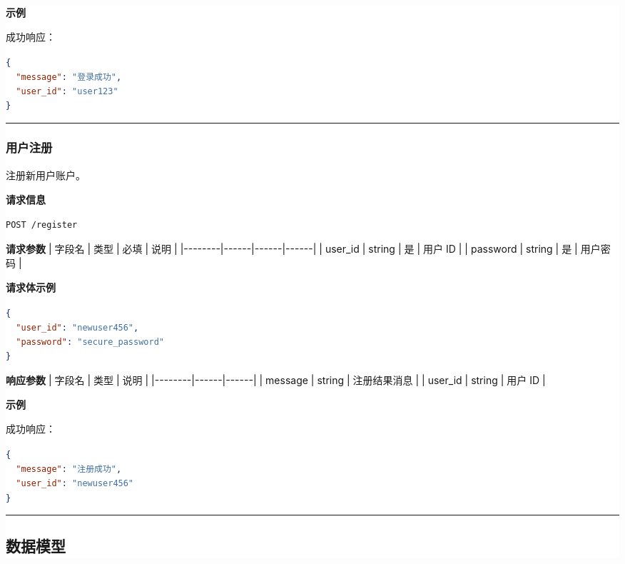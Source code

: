 **示例**

成功响应：
```json
{
  "message": "登录成功",
  "user_id": "user123"
}
```

---

### 用户注册

注册新用户账户。

**请求信息**
```
POST /register
```

**请求参数**
| 字段名 | 类型 | 必填 | 说明 |
|--------|------|------|------|
| user_id | string | 是 | 用户 ID |
| password | string | 是 | 用户密码 |

**请求体示例**
```json
{
  "user_id": "newuser456",
  "password": "secure_password"
}
```

**响应参数**
| 字段名 | 类型 | 说明 |
|--------|------|------|
| message | string | 注册结果消息 |
| user_id | string | 用户 ID |

**示例**

成功响应：
```json
{
  "message": "注册成功",
  "user_id": "newuser456"
}
```

---

## 数据模型
